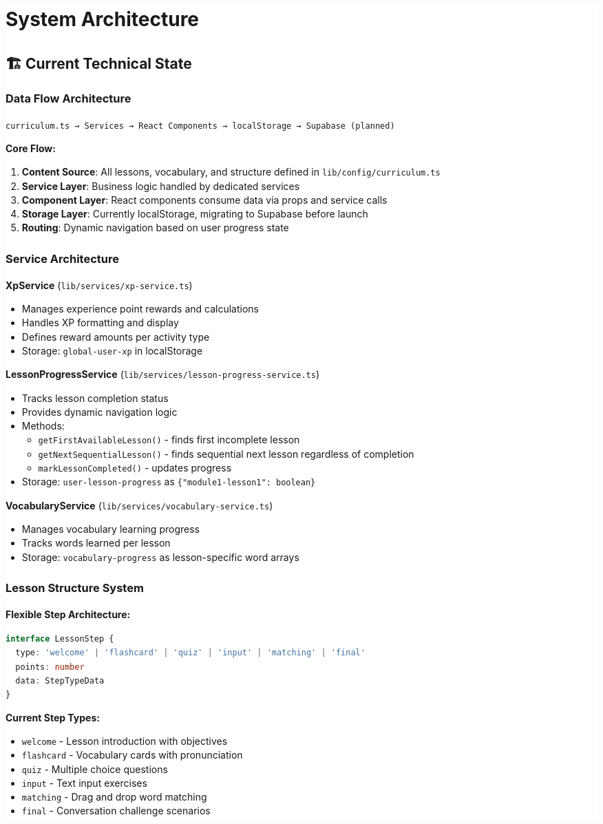 # System Architecture

## 🏗️ **Current Technical State**

### **Data Flow Architecture**
```
curriculum.ts → Services → React Components → localStorage → Supabase (planned)
```

**Core Flow:**
1. **Content Source**: All lessons, vocabulary, and structure defined in `lib/config/curriculum.ts`
2. **Service Layer**: Business logic handled by dedicated services
3. **Component Layer**: React components consume data via props and service calls
4. **Storage Layer**: Currently localStorage, migrating to Supabase before launch
5. **Routing**: Dynamic navigation based on user progress state

### **Service Architecture**

**XpService** (`lib/services/xp-service.ts`)
- Manages experience point rewards and calculations
- Handles XP formatting and display
- Defines reward amounts per activity type
- Storage: `global-user-xp` in localStorage

**LessonProgressService** (`lib/services/lesson-progress-service.ts`)
- Tracks lesson completion status
- Provides dynamic navigation logic
- Methods:
  - `getFirstAvailableLesson()` - finds first incomplete lesson
  - `getNextSequentialLesson()` - finds sequential next lesson regardless of completion
  - `markLessonCompleted()` - updates progress
- Storage: `user-lesson-progress` as `{"module1-lesson1": boolean}`

**VocabularyService** (`lib/services/vocabulary-service.ts`)
- Manages vocabulary learning progress
- Tracks words learned per lesson
- Storage: `vocabulary-progress` as lesson-specific word arrays

### **Lesson Structure System**

**Flexible Step Architecture:**
```typescript
interface LessonStep {
  type: 'welcome' | 'flashcard' | 'quiz' | 'input' | 'matching' | 'final'
  points: number
  data: StepTypeData
}
```

**Current Step Types:**
- `welcome` - Lesson introduction with objectives
- `flashcard` - Vocabulary cards with pronunciation
- `quiz` - Multiple choice questions
- `input` - Text input exercises
- `matching` - Drag and drop word matching
- `final` - Conversation challenge scenarios
